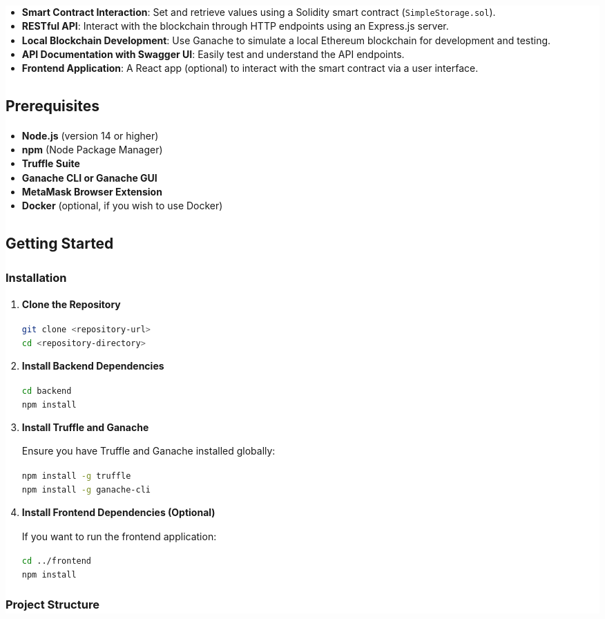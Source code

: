 - **Smart Contract Interaction**: Set and retrieve values using a Solidity smart contract (`SimpleStorage.sol`).
- **RESTful API**: Interact with the blockchain through HTTP endpoints using an Express.js server.
- **Local Blockchain Development**: Use Ganache to simulate a local Ethereum blockchain for development and testing.
- **API Documentation with Swagger UI**: Easily test and understand the API endpoints.
- **Frontend Application**: A React app (optional) to interact with the smart contract via a user interface.

## Prerequisites

- **Node.js** (version 14 or higher)
- **npm** (Node Package Manager)
- **Truffle Suite**
- **Ganache CLI or Ganache GUI**
- **MetaMask Browser Extension**
- **Docker** (optional, if you wish to use Docker)

## Getting Started

### Installation

1. **Clone the Repository**

   ```bash
   git clone <repository-url>
   cd <repository-directory>
   ```

2. **Install Backend Dependencies**

   ```bash
   cd backend
   npm install
   ```

3. **Install Truffle and Ganache**

   Ensure you have Truffle and Ganache installed globally:

   ```bash
   npm install -g truffle
   npm install -g ganache-cli
   ```

4. **Install Frontend Dependencies (Optional)**

   If you want to run the frontend application:

   ```bash
   cd ../frontend
   npm install
   ```

### Project Structure
